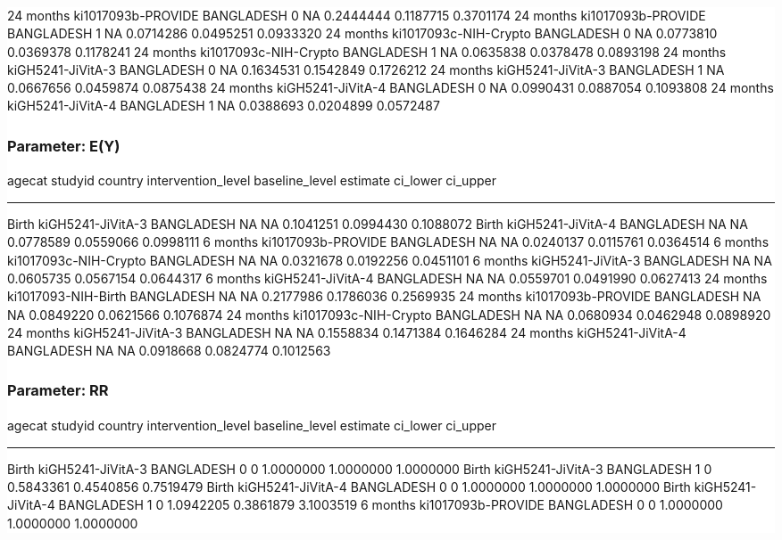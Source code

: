 24 months   ki1017093b-PROVIDE      BANGLADESH   0                    NA                0.2444444   0.1187715   0.3701174
24 months   ki1017093b-PROVIDE      BANGLADESH   1                    NA                0.0714286   0.0495251   0.0933320
24 months   ki1017093c-NIH-Crypto   BANGLADESH   0                    NA                0.0773810   0.0369378   0.1178241
24 months   ki1017093c-NIH-Crypto   BANGLADESH   1                    NA                0.0635838   0.0378478   0.0893198
24 months   kiGH5241-JiVitA-3       BANGLADESH   0                    NA                0.1634531   0.1542849   0.1726212
24 months   kiGH5241-JiVitA-3       BANGLADESH   1                    NA                0.0667656   0.0459874   0.0875438
24 months   kiGH5241-JiVitA-4       BANGLADESH   0                    NA                0.0990431   0.0887054   0.1093808
24 months   kiGH5241-JiVitA-4       BANGLADESH   1                    NA                0.0388693   0.0204899   0.0572487


### Parameter: E(Y)


agecat      studyid                 country      intervention_level   baseline_level     estimate    ci_lower    ci_upper
----------  ----------------------  -----------  -------------------  ---------------  ----------  ----------  ----------
Birth       kiGH5241-JiVitA-3       BANGLADESH   NA                   NA                0.1041251   0.0994430   0.1088072
Birth       kiGH5241-JiVitA-4       BANGLADESH   NA                   NA                0.0778589   0.0559066   0.0998111
6 months    ki1017093b-PROVIDE      BANGLADESH   NA                   NA                0.0240137   0.0115761   0.0364514
6 months    ki1017093c-NIH-Crypto   BANGLADESH   NA                   NA                0.0321678   0.0192256   0.0451101
6 months    kiGH5241-JiVitA-3       BANGLADESH   NA                   NA                0.0605735   0.0567154   0.0644317
6 months    kiGH5241-JiVitA-4       BANGLADESH   NA                   NA                0.0559701   0.0491990   0.0627413
24 months   ki1017093-NIH-Birth     BANGLADESH   NA                   NA                0.2177986   0.1786036   0.2569935
24 months   ki1017093b-PROVIDE      BANGLADESH   NA                   NA                0.0849220   0.0621566   0.1076874
24 months   ki1017093c-NIH-Crypto   BANGLADESH   NA                   NA                0.0680934   0.0462948   0.0898920
24 months   kiGH5241-JiVitA-3       BANGLADESH   NA                   NA                0.1558834   0.1471384   0.1646284
24 months   kiGH5241-JiVitA-4       BANGLADESH   NA                   NA                0.0918668   0.0824774   0.1012563


### Parameter: RR


agecat      studyid                 country      intervention_level   baseline_level     estimate    ci_lower    ci_upper
----------  ----------------------  -----------  -------------------  ---------------  ----------  ----------  ----------
Birth       kiGH5241-JiVitA-3       BANGLADESH   0                    0                 1.0000000   1.0000000   1.0000000
Birth       kiGH5241-JiVitA-3       BANGLADESH   1                    0                 0.5843361   0.4540856   0.7519479
Birth       kiGH5241-JiVitA-4       BANGLADESH   0                    0                 1.0000000   1.0000000   1.0000000
Birth       kiGH5241-JiVitA-4       BANGLADESH   1                    0                 1.0942205   0.3861879   3.1003519
6 months    ki1017093b-PROVIDE      BANGLADESH   0                    0                 1.0000000   1.0000000   1.0000000